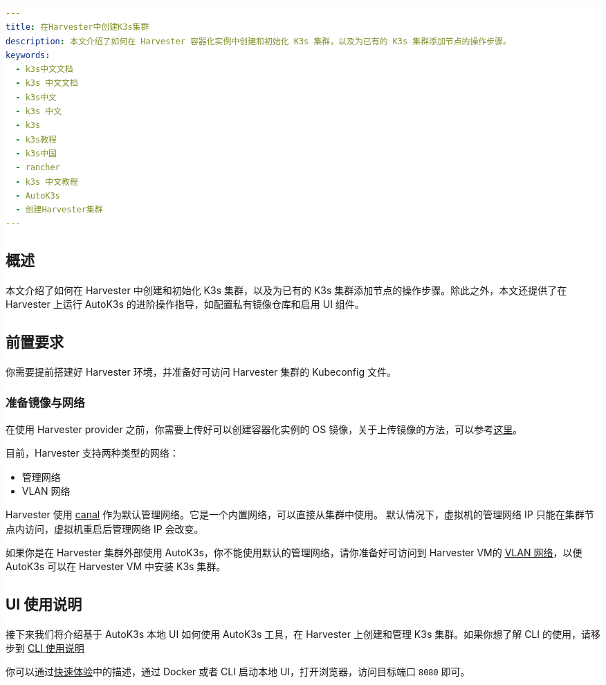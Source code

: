 ```yaml
---
title: 在Harvester中创建K3s集群
description: 本文介绍了如何在 Harvester 容器化实例中创建和初始化 K3s 集群，以及为已有的 K3s 集群添加节点的操作步骤。
keywords:
  - k3s中文文档
  - k3s 中文文档
  - k3s中文
  - k3s 中文
  - k3s
  - k3s教程
  - k3s中国
  - rancher
  - k3s 中文教程
  - AutoK3s
  - 创建Harvester集群
---
```


## 概述

本文介绍了如何在 Harvester 中创建和初始化 K3s 集群，以及为已有的 K3s 集群添加节点的操作步骤。除此之外，本文还提供了在 Harvester 上运行 AutoK3s 的进阶操作指导，如配置私有镜像仓库和启用 UI 组件。

## 前置要求

你需要提前搭建好 Harvester 环境，并准备好可访问 Harvester 集群的 Kubeconfig 文件。

### 准备镜像与网络

在使用 Harvester provider 之前，你需要上传好可以创建容器化实例的 OS 镜像，关于上传镜像的方法，可以参考[这里](https://docs.harvesterhci.io/zh/v1.0/upload-image)。

目前，Harvester 支持两种类型的网络：

- 管理网络
- VLAN 网络

Harvester 使用 [canal](https://projectcalico.docs.tigera.io/getting-started/kubernetes/flannel/flannel) 作为默认管理网络。它是一个内置网络，可以直接从集群中使用。
默认情况下，虚拟机的管理网络 IP 只能在集群节点内访问，虚拟机重启后管理网络 IP 会改变。

如果你是在 Harvester 集群外部使用 AutoK3s，你不能使用默认的管理网络，请你准备好可访问到 Harvester VM的 [VLAN 网络](https://docs.harvesterhci.io/zh/v1.0/networking/harvester-network#vlan-%E7%BD%91%E7%BB%9C)，以便 AutoK3s 可以在 Harvester VM 中安装 K3s 集群。

## UI 使用说明

接下来我们将介绍基于 AutoK3s 本地 UI 如何使用 AutoK3s 工具，在 Harvester 上创建和管理 K3s 集群。如果你想了解 CLI 的使用，请移步到 [CLI 使用说明](#cli-使用说明)

你可以通过[快速体验](/docs/k3s/autok3s/_index#快速体验)中的描述，通过 Docker 或者 CLI 启动本地 UI，打开浏览器，访问目标端口 `8080` 即可。
